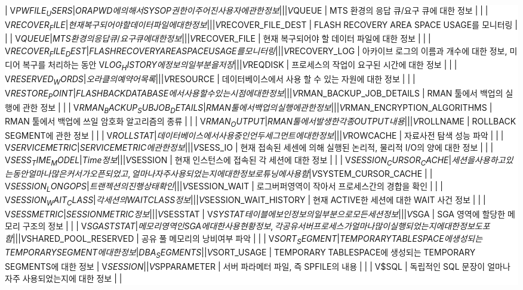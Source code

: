 | V$PWFILE_USERS               | ORAPWD에 의해서 SYSOP 권한이 주어진 사용자에 관한 정보                                                           |                        |
| V$QUEUE                      | MTS 환경의 응답 큐/요구 큐에 대한 정보                                                                           |                        |
| V$RECOVER_FILE               | 현재 복구되어야 할 데이터 파일에 대한 정보                                                                       |                        |
| V$RECOVER_FILE_DEST          | FLASH RECOVERY AREA SPACE USAGE를 모니터링                                                                       |                        |
| V$QUEUE                      | MTS 환경의 응답 큐/요구 큐에 대한 정보                                                                           |                        |
| V$RECOVER_FILE               | 현재 복구되어야 할 데이터 파일에 대한 정보                                                                       |                        |
| V$RECOVER_FILE_DEST          | FLASH RECOVERY AREA SPACE USAGE를 모니터링                                                                       |                        |
| V$RECOVERY_LOG               | 아카이브 로그의 이름과 개수에 대한 정보, 미디어 복구를 처리하는 동안 V$LOG_HISTORY에 정보의 일부분을 저장        |                        |
| V$REQDISK                    | 프로세스의 작업이 요구된 시간에 대한 정보                                                                        |                        |
| V$RESERVED_WORDS             | 오라클의 예약어 목록                                                                                             |                        |
| V$RESOURCE                   | 데이터베이스에서 사용 할 수 있는 자원에 대한 정보                                                                |                        |
| V$RESTORE_POINT              | FLASHBACK DATABASE에서 사용할 수 있는 시점에 대한 정보                                                           |                        |
| V$RMAN_BACKUP_JOB_DETAILS    | RMAN 툴에서 백업의 실행에 관한 정보                                                                              |                        |
| V$RMAN_BACKUP_SUBJOB_DETAILS | RMAN 툴에서 백업의 실행에 관한 정보                                                                              |                        |
| V$RMAN_ENCRYPTION_ALGORITHMS | RMAN 툴에서 백업에 쓰일 암호화 알고리즘의 종류                                                                   |                        |
| V$RMAN_OUTPUT                | RMAN툴에서 발생한 각종 OUTPUT내용                                                                                |                        |
| V$ROLLNAME                   | ROLLBACK SEGMENT에 관한 정보                                                                                     |                        |
| V$ROLLSTAT                   | 데이터베이스에서 사용중인 언두 세그먼트에 대한 정보                                                              |                        |
| V$ROWCACHE                   | 자료사전 탐색 성능 파악                                                                                          |                        |
| V$SERVICEMETRIC              | SERVICEMETRIC에 관한 정보                                                                                        |                        |
| V$SESS_IO                    | 현재 접속된 세센에 의해 실행된 논리적, 물리적 I/O의 양에 대한 정보                                               |                        |
| V$SESS_TIME_MODEL            | Time 정보                                                                                                        |                        |
| V$SESSION                    | 현재 인스턴스에 접속된 각 세션에 대한 정보                                                                       |                        |
| V$SESSION_CURSOR_CACHE       | 세션을 사용하고 있는 동안 얼마나 많은 커서가 오픈 되었고, 얼마나 자주 사용되었는지에 대한 정보로 튜닝에 사용함   | V$SYSTEM_CURSOR_CACHE  |
| V$SESSION_LONGOPS            | 트랜젝션의 진행상태 확인                                                                                         |                        |
| V$SESSION_WAIT               | 로그버퍼영역이 작아서 프로세스간의 경합을 확인                                                                   |                        |
| V$SESSION_WAIT_CLASS         | 각 세션의 WAIT CLASS 정보                                                                                        |                        |
| V$SESSION_WAIT_HISTORY       | 현재 ACTIVE한 세션에 대한 WAIT 사건 정보                                                                         |                        |
| V$SESSMETRIC                 | SESSION METRIC 정보                                                                                              |                        |
| V$SESSTAT                    | V$SYSTAT 테이블에 보인 정보의 일부분으로 모든 세션 정보                                                          |                        |
| V$SGA                        | SGA 영역에 할당한 메모리 구조의 정보                                                                             |                        |
| V$SGASTSTAT                  | 메모리 영역인 SGA에 대한 사용현황 정보, 각 공유 서버 프로세스가 얼마나 많이 실행 되었는지에 대한 정보도 포함     |                        |
| V$SHARED_POOL_RESERVED       | 공유 풀 메모리의 낭비여부 파악                                                                                   |                        |
| V$SORT_SEGMENT               | TEMPORARY TABLESPACE에 생성되는 TEMPORARY SEGMENT에 대한 정보                                                    | DBA_SEGMENTS           |
| V$SORT_USAGE                 | TEMPORARY TABLESPACE에 생성되는 TEMPORARY SEGMENTS에 대한 정보                                                   | V$SESSION              |
| V$SPPARAMETER                | 서버 파라메터 파일, 즉 SPFILE의 내용                                                                             |                        |
| V$SQL                        | 독립적인 SQL 문장이 얼마나 자주 사용되었는지에 대한 정보                                                         |                        |